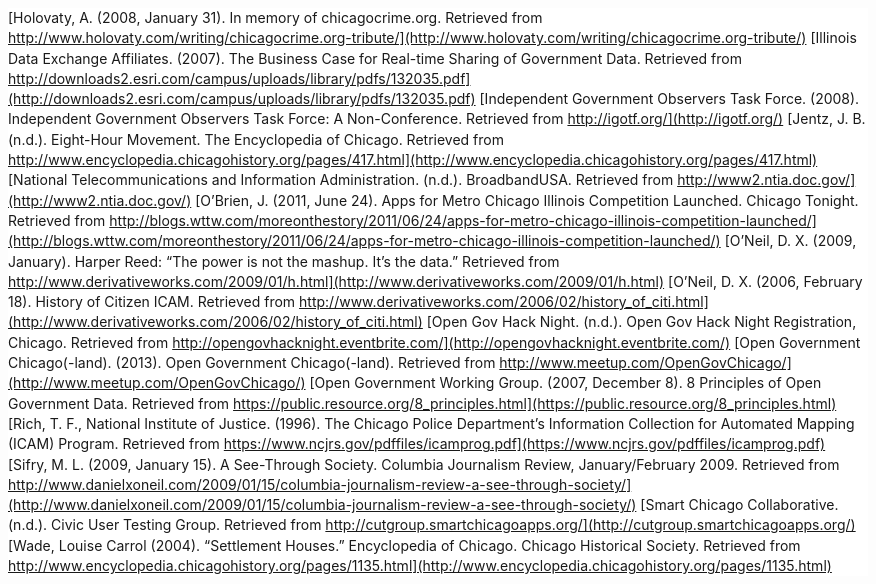 [Holovaty, A. (2008, January 31). In memory of chicagocrime.org. Retrieved from http://www.holovaty.com/writing/chicagocrime.org-tribute/](http://www.holovaty.com/writing/chicagocrime.org-tribute/)
[Illinois Data Exchange Affiliates. (2007). The Business Case for Real-time Sharing of Government Data. Retrieved from http://downloads2.esri.com/campus/uploads/library/pdfs/132035.pdf](http://downloads2.esri.com/campus/uploads/library/pdfs/132035.pdf)
[Independent Government Observers Task Force. (2008). Independent Government Observers Task Force: A Non-Conference. Retrieved from http://igotf.org/](http://igotf.org/)
[Jentz, J. B. (n.d.). Eight-Hour Movement. The Encyclopedia of Chicago. Retrieved from http://www.encyclopedia.chicagohistory.org/pages/417.html](http://www.encyclopedia.chicagohistory.org/pages/417.html)
[National Telecommunications and Information Administration. (n.d.). BroadbandUSA. Retrieved from http://www2.ntia.doc.gov/](http://www2.ntia.doc.gov/)
[O’Brien, J. (2011, June 24). Apps for Metro Chicago Illinois Competition Launched. Chicago Tonight. Retrieved from http://blogs.wttw.com/moreonthestory/2011/06/24/apps-for-metro-chicago-illinois-competition-launched/](http://blogs.wttw.com/moreonthestory/2011/06/24/apps-for-metro-chicago-illinois-competition-launched/)
[O’Neil, D. X. (2009, January). Harper Reed: “The power is not the mashup. It’s the data.” Retrieved from http://www.derivativeworks.com/2009/01/h.html](http://www.derivativeworks.com/2009/01/h.html)
[O’Neil, D. X. (2006, February 18). History of Citizen ICAM. Retrieved from http://www.derivativeworks.com/2006/02/history_of_citi.html](http://www.derivativeworks.com/2006/02/history_of_citi.html)
[Open Gov Hack Night. (n.d.). Open Gov Hack Night Registration, Chicago. Retrieved from http://opengovhacknight.eventbrite.com/](http://opengovhacknight.eventbrite.com/)
[Open Government Chicago(-land). (2013). Open Government Chicago(-land). Retrieved from http://www.meetup.com/OpenGovChicago/](http://www.meetup.com/OpenGovChicago/)
[Open Government Working Group. (2007, December 8). 8 Principles of Open Government Data. Retrieved from https://public.resource.org/8_principles.html](https://public.resource.org/8_principles.html)
[Rich, T. F., National Institute of Justice. (1996). The Chicago Police Department’s Information Collection for Automated Mapping (ICAM) Program. Retrieved from https://www.ncjrs.gov/pdffiles/icamprog.pdf](https://www.ncjrs.gov/pdffiles/icamprog.pdf)
[Sifry, M. L. (2009, January 15). A See-Through Society. Columbia Journalism Review, January/February 2009. Retrieved from http://www.danielxoneil.com/2009/01/15/columbia-journalism-review-a-see-through-society/](http://www.danielxoneil.com/2009/01/15/columbia-journalism-review-a-see-through-society/)
[Smart Chicago Collaborative. (n.d.). Civic User Testing Group. Retrieved from http://cutgroup.smartchicagoapps.org/](http://cutgroup.smartchicagoapps.org/)
[Wade, Louise Carrol (2004). “Settlement Houses.” Encyclopedia of Chicago. Chicago Historical Society. Retrieved from http://www.encyclopedia.chicagohistory.org/pages/1135.html](http://www.encyclopedia.chicagohistory.org/pages/1135.html)
